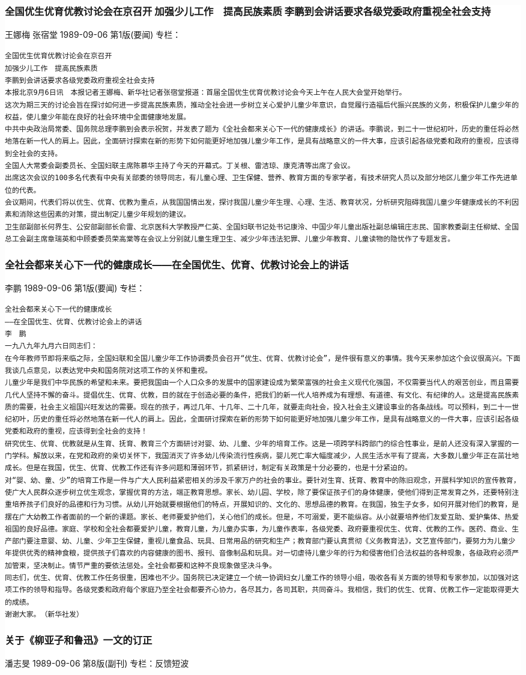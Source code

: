 
### 全国优生优育优教讨论会在京召开  加强少儿工作　提高民族素质  李鹏到会讲话要求各级党委政府重视全社会支持
王娜梅  张宿堂
1989-09-06
第1版(要闻)
专栏：

    全国优生优育优教讨论会在京召开
    加强少儿工作　提高民族素质
    李鹏到会讲话要求各级党委政府重视全社会支持
    本报北京9月6日讯　本报记者王娜梅、新华社记者张宿堂报道：首届全国优生优育优教讨论会今天上午在人民大会堂开始举行。
    这次为期三天的讨论会旨在探讨如何进一步提高民族素质，推动全社会进一步树立关心爱护儿童少年意识，自觉履行造福后代振兴民族的义务，积极保护儿童少年的权益，使儿童少年能在良好的社会环境中全面健康地发展。
    中共中央政治局常委、国务院总理李鹏到会表示祝贺，并发表了题为《全社会都来关心下一代的健康成长》的讲话。李鹏说，到二十一世纪初叶，历史的重任将必然地落在新一代人的肩上。因此，全面研讨探索在新的形势下如何能更好地加强儿童少年工作，是具有战略意义的一件大事，应该引起各级党委和政府的重视，应该得到全社会的支持。
    全国人大常委会副委员长、全国妇联主席陈慕华主持了今天的开幕式。丁关根、雷洁琼、康克清等出席了会议。
    出席这次会议的100多名代表有中央有关部委的领导同志，有儿童心理、卫生保健、营养、教育方面的专家学者，有技术研究人员以及部分地区儿童少年工作先进单位的代表。
    会议期间，代表们将以优生、优育、优教为重点，从我国国情出发，探讨我国儿童少年生理、心理、生活、教育状况，分析研究阻碍我国儿童少年健康成长的不利因素和消除这些因素的对策，提出制定儿童少年规划的建议。
    卫生部副部长何界生、公安部副部长俞雷、北京医科大学教授严仁英、全国妇联书记处书记康泠、中国少年儿童出版社副总编辑庄志民、国家教委副主任柳斌、全国总工会副主席章瑞英和中顾委委员荣高棠等在会议上分别就儿童生理卫生、减少少年违法犯罪、儿童少年教育、儿童读物的隐忧作了专题发言。


### 全社会都来关心下一代的健康成长——在全国优生、优育、优教讨论会上的讲话
李鹏
1989-09-06
第1版(要闻)
专栏：

    全社会都来关心下一代的健康成长
    ——在全国优生、优育、优教讨论会上的讲话
    李　鹏
    一九八九年九月六日同志们：
    在今年教师节即将来临之际，全国妇联和全国儿童少年工作协调委员会召开“优生、优育、优教讨论会”，是件很有意义的事情。我今天来参加这个会议很高兴。下面我谈几点意见，以表达党中央和国务院对这项工作的关怀和重视。
    儿童少年是我们中华民族的希望和未来。要把我国由一个人口众多的发展中的国家建设成为繁荣富强的社会主义现代化强国，不仅需要当代人的艰苦创业，而且需要几代人坚持不懈的奋斗。提倡优生、优育、优教，目的就在于创造必要的条件，把我们的新一代人培养成为有理想、有道德、有文化、有纪律的人。这是提高民族素质的需要，社会主义祖国兴旺发达的需要。现在的孩子，再过几年、十几年、二十几年，就要走向社会，投入社会主义建设事业的各条战线。可以预料，到二十一世纪初叶，历史的重任将必然地落在新一代人的肩上。因此，全面研讨探索在新的形势下如何能更好地加强儿童少年工作，是具有战略意义的一件大事，应该引起各级党委和政府的重视，应该得到全社会的支持！
    研究优生、优育、优教就是从生育、抚育、教育三个方面研讨对婴、幼、儿童、少年的培育工作。这是一项跨学科跨部门的综合性事业，是前人还没有深入掌握的一门学科。解放以来，在党和政府的亲切关怀下，我国消灭了许多幼儿传染流行性疾病，婴儿死亡率大幅度减少，人民生活水平有了提高，大多数儿童少年正在茁壮地成长。但是在我国，优生、优育、优教工作还有许多问题和薄弱环节，抓紧研讨，制定有关政策是十分必要的，也是十分紧迫的。
    对“婴、幼、童、少”的培育工作是一件与广大人民利益紧密相关的涉及千家万户的社会的事业。要针对生育、抚育、教育中的陈旧观念，开展科学知识的宣传教育，使广大人民群众逐步树立优生观念，掌握优育的方法，端正教育思想。家长、幼儿园、学校，除了要保证孩子们的身体健康，使他们得到正常发育之外，还要特别注重培养孩子们良好的品德和行为习惯。从幼儿开始就要根据他们的特点，开展知识的、文化的、思想品德的教育。在我国，独生子女多，如何开展对他们的教育，是摆在广大幼教工作者面前的一个新的课题。家长、老师要爱护他们，关心他们的成长。但是，不可溺爱，更不能纵容。从小就要培养他们友爱互助、爱护集体、热爱祖国的良好品德。家庭、学校和全社会都要爱护儿童，教育儿童，为儿童办实事，为儿童作表率，各级党委、政府要重视优生、优育、优教的工作。医药、商业、生产部门要注意婴、幼、儿童、少年卫生保健，重视儿童食品、玩具、日常用品的研究和生产；教育部门要认真贯彻《义务教育法》，文艺宣传部门，要努力为儿童少年提供优秀的精神食粮，提供孩子们喜欢的内容健康的图书、报刊、音像制品和玩具。对一切虐待儿童少年的行为和侵害他们合法权益的各种现象，各级政府必须严加管束，坚决制止。情节严重的要依法惩处。全社会都要和这种不良现象做坚决斗争。
    同志们，优生、优育、优教工作任务很重，困难也不少。国务院已决定建立一个统一协调妇女儿童工作的领导小组，吸收各有关方面的领导和专家参加，以加强对这项工作的领导和指导。各级党委和政府每个家庭乃至全社会都要齐心协力，各尽其力，各司其职，共同奋斗。我相信，我们的优生、优育、优教工作一定能取得更大的成绩。
    谢谢大家。　（新华社发）


### 关于《柳亚子和鲁迅》一文的订正
潘志旻
1989-09-06
第8版(副刊)
专栏：反馈短波
